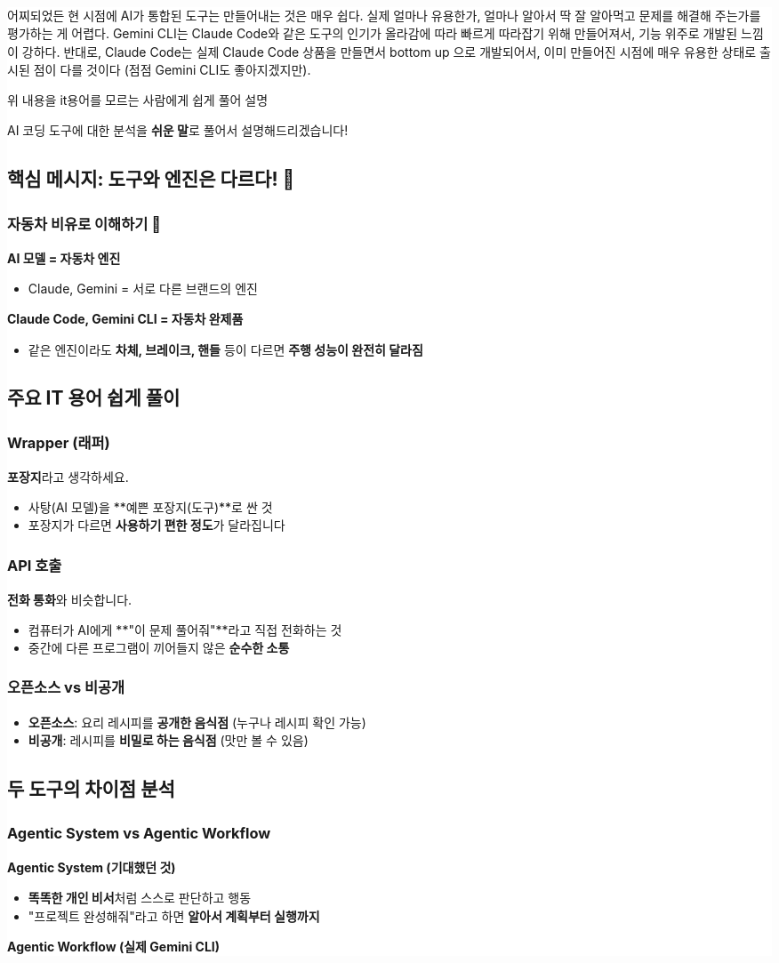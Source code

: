 어찌되었든 현 시점에 AI가 통합된 도구는 만들어내는 것은 매우 쉽다. 실제 얼마나 유용한가, 얼마나 알아서 딱 잘 알아먹고 문제를 해결해 주는가를 평가하는 게 어렵다. Gemini CLI는 Claude Code와 같은 도구의 인기가 올라감에 따라 빠르게 따라잡기 위해 만들어져서, 기능 위주로 개발된 느낌이 강하다. 반대로, Claude Code는 실제 Claude Code 상품을 만들면서 bottom up 으로 개발되어서, 이미 만들어진 시점에 매우 유용한 상태로 출시된 점이 다를 것이다 (점점 Gemini CLI도 좋아지겠지만).

위 내용을 it용어를 모르는 사람에게 쉽게 풀어 설명

AI 코딩 도구에 대한 분석을 **쉬운 말**로 풀어서 설명해드리겠습니다!

## 핵심 메시지: 도구와 엔진은 다르다! 🔧

### 자동차 비유로 이해하기 🚗

**AI 모델 = 자동차 엔진**

- Claude, Gemini = 서로 다른 브랜드의 엔진

**Claude Code, Gemini CLI = 자동차 완제품**

- 같은 엔진이라도 **차체, 브레이크, 핸들** 등이 다르면 **주행 성능이 완전히 달라짐**


## 주요 IT 용어 쉽게 풀이

### Wrapper (래퍼)

**포장지**라고 생각하세요.

- 사탕(AI 모델)을 **예쁜 포장지(도구)**로 싼 것
- 포장지가 다르면 **사용하기 편한 정도**가 달라집니다


### API 호출

**전화 통화**와 비슷합니다.

- 컴퓨터가 AI에게 **"이 문제 풀어줘"**라고 직접 전화하는 것
- 중간에 다른 프로그램이 끼어들지 않은 **순수한 소통**


### 오픈소스 vs 비공개

- **오픈소스**: 요리 레시피를 **공개한 음식점** (누구나 레시피 확인 가능)
- **비공개**: 레시피를 **비밀로 하는 음식점** (맛만 볼 수 있음)


## 두 도구의 차이점 분석

### Agentic System vs Agentic Workflow

**Agentic System (기대했던 것)**

- **똑똑한 개인 비서**처럼 스스로 판단하고 행동
- "프로젝트 완성해줘"라고 하면 **알아서 계획부터 실행까지**

**Agentic Workflow (실제 Gemini CLI)**

